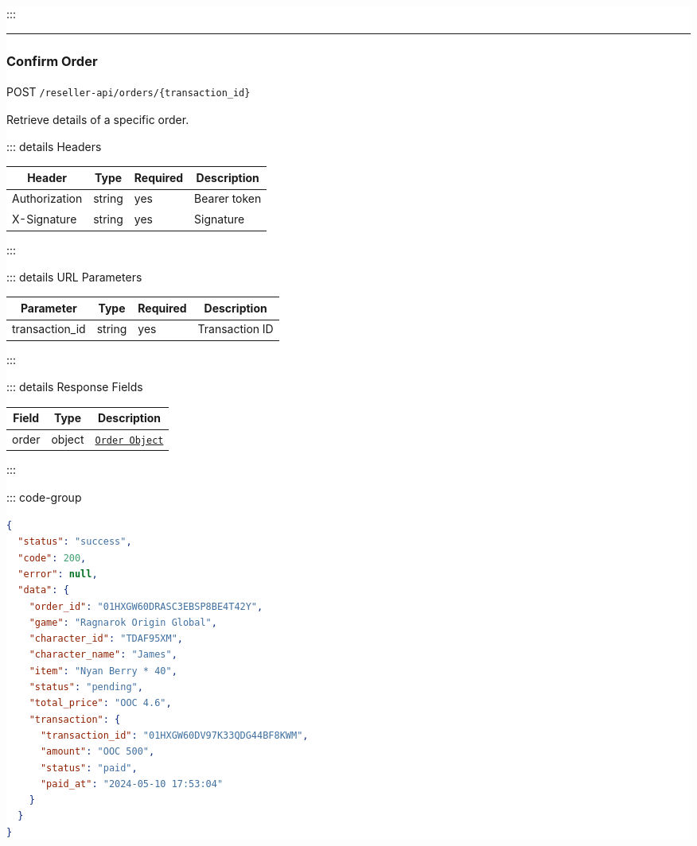 :::

<hr />

### Confirm Order <Badge text="Requires authentication" type="warning"/>

POST `/reseller-api/orders/{transaction_id}`

Retrieve details of a specific order.

::: details Headers

| Header        | Type   | Required | Description  |
| ------------- | ------ | -------- | ------------ |
| Authorization | string | yes      | Bearer token |
| X-Signature   | string | yes      | Signature    |

:::

::: details URL Parameters

| Parameter      | Type   | Required | Description    |
| -------------- | ------ | -------- | -------------- |
| transaction_id | string | yes      | Transaction ID |

:::

::: details Response Fields

| Field | Type   | Description                     |
| ----- | ------ | ------------------------------- |
| order | object | [`Order Object`](#order-object) |

:::

::: code-group

```json [200]
{
  "status": "success",
  "code": 200,
  "error": null,
  "data": {
    "order_id": "01HXGW60DRASC3EBSP8BE4T42Y",
    "game": "Ragnarok Origin Global",
    "character_id": "TDAF95XM",
    "character_name": "James",
    "item": "Nyan Berry * 40",
    "status": "pending",
    "total_price": "OOC 4.6",
    "transaction": {
      "transaction_id": "01HXGW60DV97K33QDG44BF8KWM",
      "amount": "OOC 500",
      "status": "paid",
      "paid_at": "2024-05-10 17:53:04"
    }
  }
}
```
